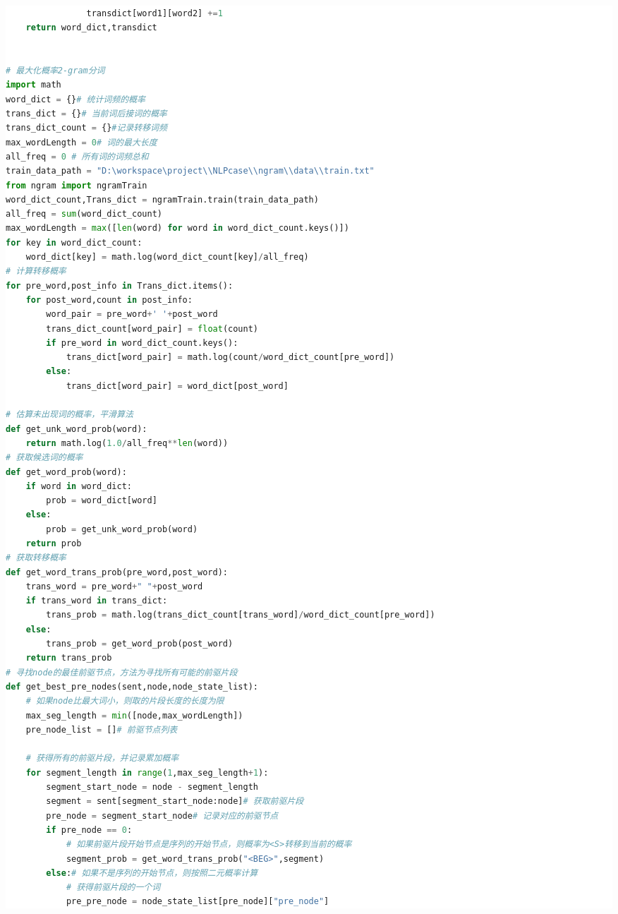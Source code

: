 ```py
                transdict[word1][word2] +=1
    return word_dict,transdict
  

# 最大化概率2-gram分词
import math
word_dict = {}# 统计词频的概率
trans_dict = {}# 当前词后接词的概率
trans_dict_count = {}#记录转移词频
max_wordLength = 0# 词的最大长度
all_freq = 0 # 所有词的词频总和
train_data_path = "D:\workspace\project\\NLPcase\\ngram\\data\\train.txt"
from ngram import ngramTrain
word_dict_count,Trans_dict = ngramTrain.train(train_data_path)
all_freq = sum(word_dict_count)
max_wordLength = max([len(word) for word in word_dict_count.keys()])
for key in word_dict_count:
    word_dict[key] = math.log(word_dict_count[key]/all_freq)
# 计算转移概率
for pre_word,post_info in Trans_dict.items():
    for post_word,count in post_info:
        word_pair = pre_word+' '+post_word
        trans_dict_count[word_pair] = float(count)
        if pre_word in word_dict_count.keys():
            trans_dict[word_pair] = math.log(count/word_dict_count[pre_word])
        else:
            trans_dict[word_pair] = word_dict[post_word]

# 估算未出现词的概率，平滑算法
def get_unk_word_prob(word):
    return math.log(1.0/all_freq**len(word))
# 获取候选词的概率
def get_word_prob(word):
    if word in word_dict:
        prob = word_dict[word]
    else:
        prob = get_unk_word_prob(word)
    return prob
# 获取转移概率
def get_word_trans_prob(pre_word,post_word):
    trans_word = pre_word+" "+post_word
    if trans_word in trans_dict:
        trans_prob = math.log(trans_dict_count[trans_word]/word_dict_count[pre_word])
    else:
        trans_prob = get_word_prob(post_word)
    return trans_prob
# 寻找node的最佳前驱节点，方法为寻找所有可能的前驱片段
def get_best_pre_nodes(sent,node,node_state_list):
    # 如果node比最大词小，则取的片段长度的长度为限
    max_seg_length = min([node,max_wordLength])
    pre_node_list = []# 前驱节点列表

    # 获得所有的前驱片段，并记录累加概率
    for segment_length in range(1,max_seg_length+1):
        segment_start_node = node - segment_length
        segment = sent[segment_start_node:node]# 获取前驱片段
        pre_node = segment_start_node# 记录对应的前驱节点
        if pre_node == 0:
            # 如果前驱片段开始节点是序列的开始节点，则概率为<S>转移到当前的概率
            segment_prob = get_word_trans_prob("<BEG>",segment)
        else:# 如果不是序列的开始节点，则按照二元概率计算
            # 获得前驱片段的一个词
            pre_pre_node = node_state_list[pre_node]["pre_node"]
```